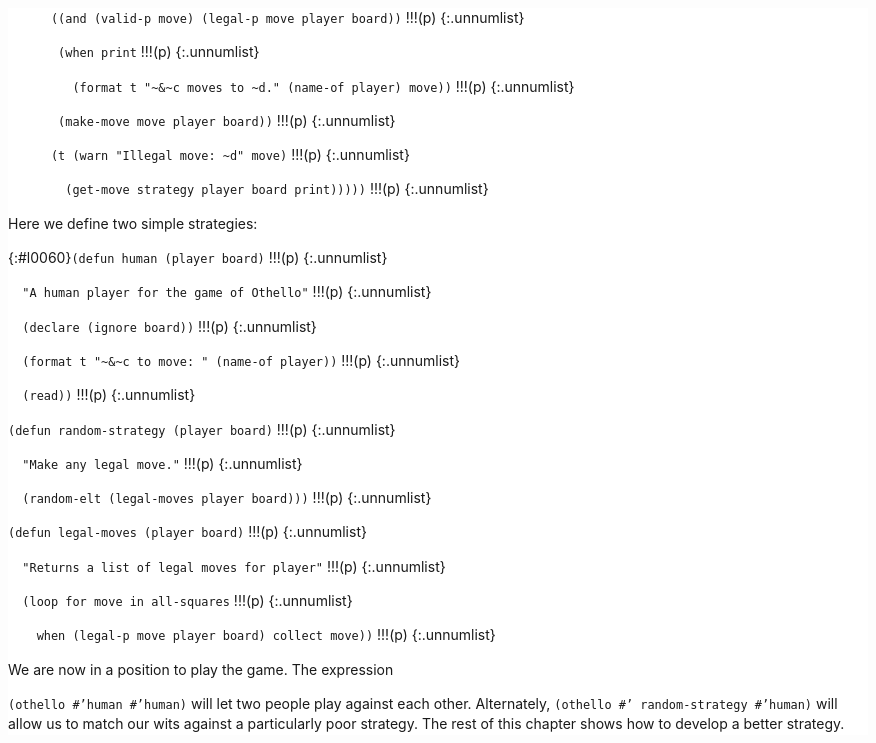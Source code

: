 `      ((and (valid-p move) (legal-p move player board))`
!!!(p) {:.unnumlist}

`       (when print`
!!!(p) {:.unnumlist}

`         (format t "~&~c moves to ~d." (name-of player) move))`
!!!(p) {:.unnumlist}

`       (make-move move player board))`
!!!(p) {:.unnumlist}

`      (t (warn "Illegal move: ~d" move)`
!!!(p) {:.unnumlist}

`        (get-move strategy player board print)))))`
!!!(p) {:.unnumlist}

Here we define two simple strategies:

[ ](#){:#l0060}`(defun human (player board)`
!!!(p) {:.unnumlist}

`  "A human player for the game of Othello"`
!!!(p) {:.unnumlist}

`  (declare (ignore board))`
!!!(p) {:.unnumlist}

`  (format t "~&~c to move: " (name-of player))`
!!!(p) {:.unnumlist}

`  (read))`
!!!(p) {:.unnumlist}

`(defun random-strategy (player board)`
!!!(p) {:.unnumlist}

`  "Make any legal move."`
!!!(p) {:.unnumlist}

`  (random-elt (legal-moves player board)))`
!!!(p) {:.unnumlist}

`(defun legal-moves (player board)`
!!!(p) {:.unnumlist}

`  "Returns a list of legal moves for player"`
!!!(p) {:.unnumlist}

`  (loop for move in all-squares`
!!!(p) {:.unnumlist}

`    when (legal-p move player board) collect move))`
!!!(p) {:.unnumlist}

We are now in a position to play the game.
The expression

`(othello #’human #’human)` will let two people play against each other.
Alternately, `(othello #’ random-strategy #’human)` will allow us to match our wits against a particularly poor strategy.
The rest of this chapter shows how to develop a better strategy.
